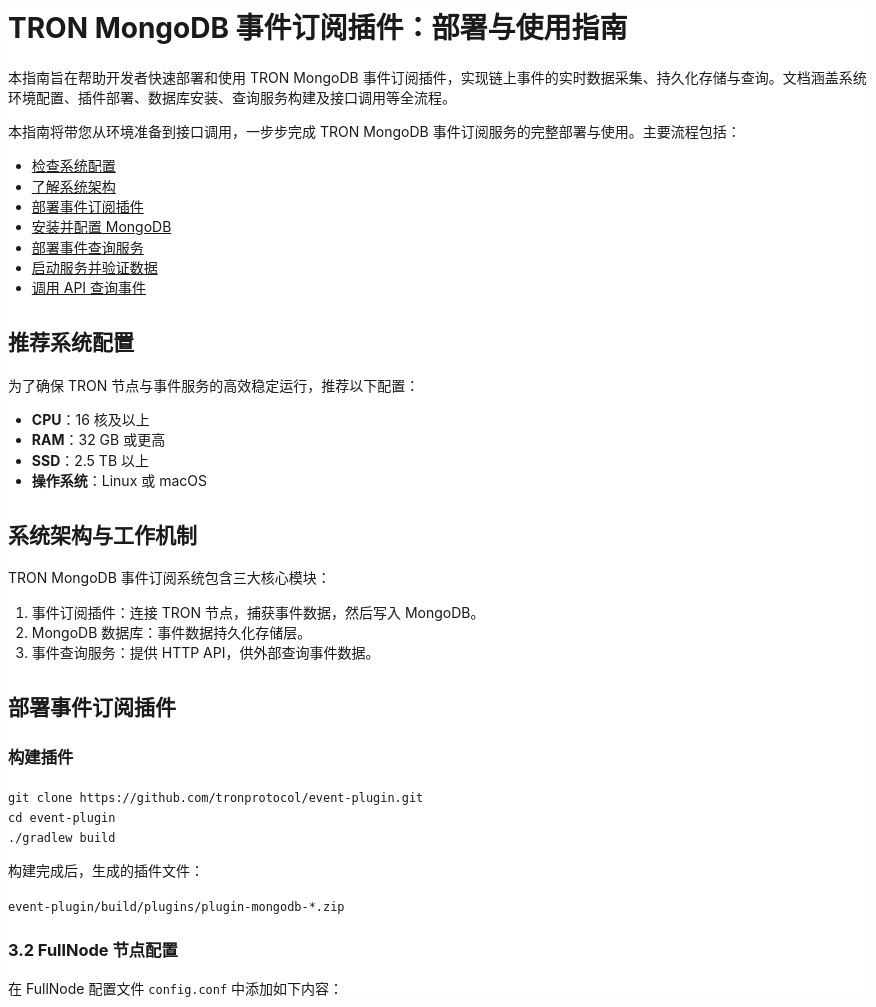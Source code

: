 # TRON MongoDB 事件订阅插件：部署与使用指南

本指南旨在帮助开发者快速部署和使用 TRON MongoDB 事件订阅插件，实现链上事件的实时数据采集、持久化存储与查询。文档涵盖系统环境配置、插件部署、数据库安装、查询服务构建及接口调用等全流程。


本指南将带您从环境准备到接口调用，一步步完成 TRON MongoDB 事件订阅服务的完整部署与使用。主要流程包括：

- [检查系统配置](#1)
- [了解系统架构](#2)
- [部署事件订阅插件](#3)
- [安装并配置 MongoDB](#4)
- [部署事件查询服务](#5)
- [启动服务并验证数据](#6)
- [调用 API 查询事件](#7)


<a id="1"></a> 
## 推荐系统配置

为了确保 TRON 节点与事件服务的高效稳定运行，推荐以下配置：

*   **CPU**：16 核及以上
*   **RAM**：32 GB 或更高
*   **SSD**：2.5 TB 以上
*   **操作系统**：Linux 或 macOS

<a id="2"></a> 
## 系统架构与工作机制
TRON MongoDB 事件订阅系统包含三大核心模块：

1. 事件订阅插件：连接 TRON 节点，捕获事件数据，然后写入 MongoDB。
2. MongoDB 数据库：事件数据持久化存储层。
3. 事件查询服务：提供 HTTP API，供外部查询事件数据。

<a id="3"></a> 
## 部署事件订阅插件

### 构建插件

```
git clone https://github.com/tronprotocol/event-plugin.git
cd event-plugin
./gradlew build
```
构建完成后，生成的插件文件：
```
event-plugin/build/plugins/plugin-mongodb-*.zip
```

### 3.2 FullNode 节点配置

在 FullNode 配置文件 `config.conf` 中添加如下内容：
